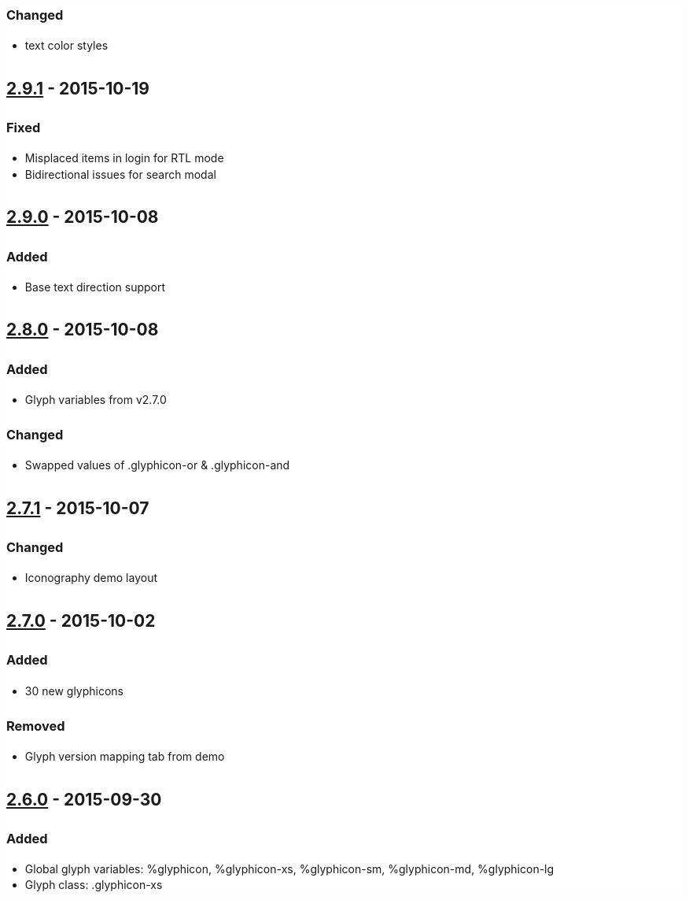 ### Changed
- text color styles


## [2.9.1](https://gitlabhost.rtp.raleigh.ibm.com/commerce-ui/x1-ui-bootstrap/tree/2.9.1) - 2015-10-19
### Fixed
- Misplaced items in login for RTL mode
- Bidirectional issues for search modal


## [2.9.0](https://gitlabhost.rtp.raleigh.ibm.com/commerce-ui/x1-ui-bootstrap/tree/2.7.1) - 2015-10-08
### Added
- Base text direction support


## [2.8.0](https://gitlabhost.rtp.raleigh.ibm.com/commerce-ui/x1-ui-bootstrap/tree/2.8.0) - 2015-10-08
### Added
- Glyph variables from v2.7.0
### Changed
- Swapped values of .glyphicon-or & .glyphicon-and


## [2.7.1](https://gitlabhost.rtp.raleigh.ibm.com/commerce-ui/x1-ui-bootstrap/tree/2.7.1) - 2015-10-07
### Changed
- Iconography demo layout


## [2.7.0](https://gitlabhost.rtp.raleigh.ibm.com/commerce-ui/x1-ui-bootstrap/tree/2.7.0) - 2015-10-02
### Added
- 30 new glyphicons
### Removed
- Glyph version mapping tab from demo


## [2.6.0](https://gitlabhost.rtp.raleigh.ibm.com/commerce-ui/x1-ui-bootstrap/tree/2.6.0) - 2015-09-30
### Added
- Global glyph variables: %glyphicon, %glyphicon-xs, %glyphicon-sm, %glyphicon-md, %glyphicon-lg
- Glyph class: .glyphicon-xs
